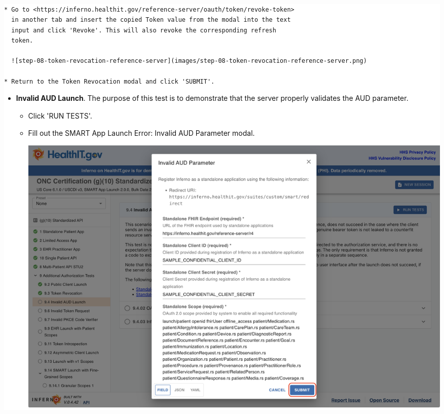     * Go to <https://inferno.healthit.gov/reference-server/oauth/token/revoke-token>
      in another tab and insert the copied Token value from the modal into the text
      input and click 'Revoke'. This will also revoke the corresponding refresh
      token.

      ![step-08-token-revocation-reference-server](images/step-08-token-revocation-reference-server.png)

    * Return to the Token Revocation modal and click 'SUBMIT'.

* **Invalid AUD Launch**. The purpose of this test is to demonstrate that
  the server properly validates the AUD parameter.
  * Click 'RUN TESTS'.
  * Fill out the SMART App Launch Error: Invalid AUD Parameter modal.

    ![step-08-invalid-aud-modal](images/step-08-invalid-aud-modal.png)
